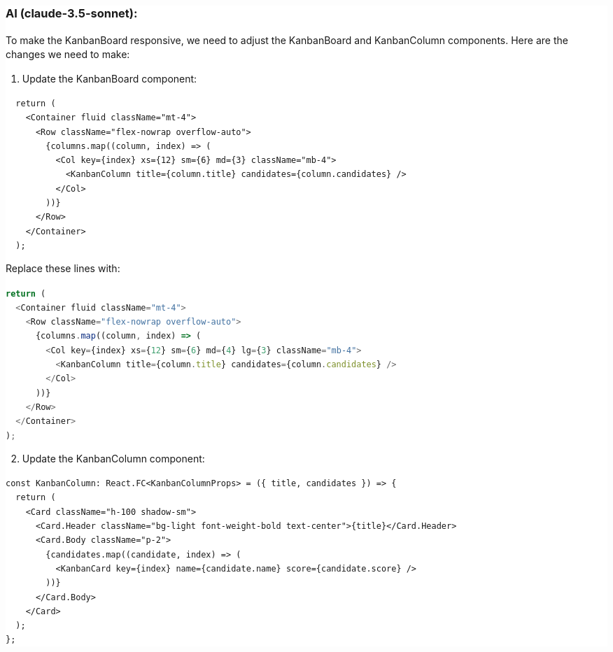 
### AI (claude-3.5-sonnet):

To make the KanbanBoard responsive, we need to adjust the KanbanBoard and KanbanColumn components. Here are the changes we need to make:

1. Update the KanbanBoard component:


```22:32:frontend/src/components/KanbanBoard.tsx
  return (
    <Container fluid className="mt-4">
      <Row className="flex-nowrap overflow-auto">
        {columns.map((column, index) => (
          <Col key={index} xs={12} sm={6} md={3} className="mb-4">
            <KanbanColumn title={column.title} candidates={column.candidates} />
          </Col>
        ))}
      </Row>
    </Container>
  );
```


Replace these lines with:

```typescript
return (
  <Container fluid className="mt-4">
    <Row className="flex-nowrap overflow-auto">
      {columns.map((column, index) => (
        <Col key={index} xs={12} sm={6} md={4} lg={3} className="mb-4">
          <KanbanColumn title={column.title} candidates={column.candidates} />
        </Col>
      ))}
    </Row>
  </Container>
);
```

2. Update the KanbanColumn component:


```15:26:frontend/src/components/KanbanColumn.tsx
const KanbanColumn: React.FC<KanbanColumnProps> = ({ title, candidates }) => {
  return (
    <Card className="h-100 shadow-sm">
      <Card.Header className="bg-light font-weight-bold text-center">{title}</Card.Header>
      <Card.Body className="p-2">
        {candidates.map((candidate, index) => (
          <KanbanCard key={index} name={candidate.name} score={candidate.score} />
        ))}
      </Card.Body>
    </Card>
  );
};
```
